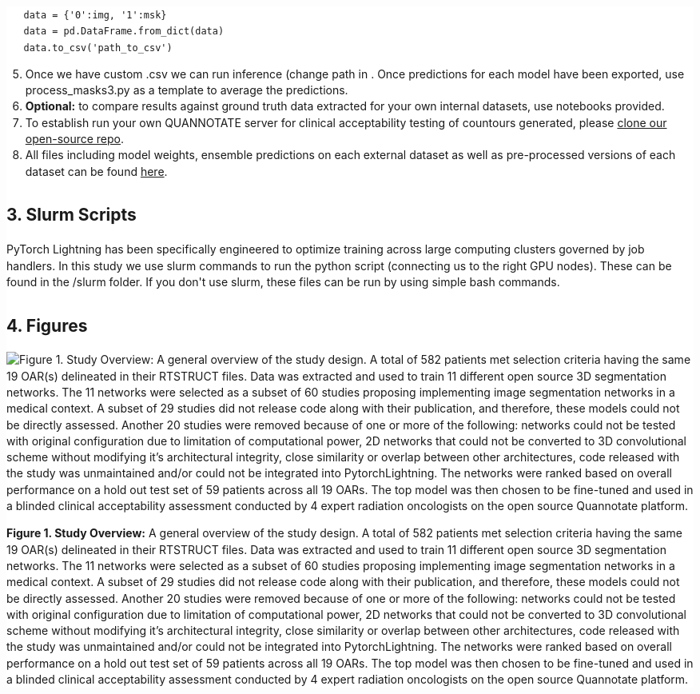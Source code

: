        data = {'0':img, '1':msk}
       data = pd.DataFrame.from_dict(data)
       data.to_csv('path_to_csv')

 5. Once we have custom .csv we can run inference (change path in . Once predictions for each model have been exported, use process_masks3.py as a template to average the predictions.
 6. **Optional:** to compare results against ground truth data extracted for your own internal datasets, use notebooks provided.
 7. To establish run your own QUANNOTATE server for clinical acceptability testing of countours generated, please [clone our open-source repo](https://github.com/bhklab/quannotate).
 8. All files including model weights, ensemble predictions on each external dataset as well as pre-processed versions of each dataset can be found [here](https://drive.google.com/drive/folders/15yc--RfBaxuxKTEHaQ3OwbPdCqTOZdgH?usp=sharing).

## 3. Slurm Scripts

PyTorch Lightning has been specifically engineered to optimize training across large computing clusters governed by job handlers. In this study we use slurm commands to run the python script (connecting us to the right GPU nodes). These can be found in the /slurm folder. If you don't use slurm, these files can be run by using simple bash commands.

## 4. Figures

![Figure 1. Study Overview:  A general overview of the study design. A total of 582 patients met selection criteria having the same 19 OAR(s) delineated in their RTSTRUCT files. Data was extracted and used to train 11 different open source 3D segmentation networks. The 11 networks were selected as a subset of 60 studies proposing implementing image segmentation networks in a medical context. A subset of 29 studies did not release code along with their publication, and therefore, these models could not be directly assessed. Another 20 studies were removed because of one or more of the following: networks could not be tested with original configuration due to limitation of computational power, 2D networks that could not be converted to 3D convolutional scheme without modifying it’s architectural integrity, close similarity or overlap between other architectures, code released with the study was unmaintained and/or could not be integrated into PytorchLightning. The networks were ranked based on overall performance on a hold out test set of 59 patients across all 19 OARs. The top model was then chosen to be fine-tuned and used in a blinded clinical acceptability assessment conducted by 4 expert radiation oncologists on the open source Quannotate platform. ](https://lh3.googleusercontent.com/pw/AM-JKLW2Lp30kdmSflVdw-3Ea48OKP0iPEsnSyMzUFqucyuejpPrTezcSn0vg1ja1iau7KUWAnWdyL1-naaSe6CxOpykJQ0O4ewUmf7lxVjb64xy8pZIXlSvpLhfA_0M6OsBdcIiCFud0bNbYZ9XcxGVIXHamg=w965-h600-no?authuser=0)

**Figure 1. Study Overview:**  A general overview of the study design. A total of 582 patients met selection criteria having the same 19 OAR(s) delineated in their RTSTRUCT files. Data was extracted and used to train 11 different open source 3D segmentation networks. The 11 networks were selected as a subset of 60 studies proposing implementing image segmentation networks in a medical context. A subset of 29 studies did not release code along with their publication, and therefore, these models could not be directly assessed. Another 20 studies were removed because of one or more of the following: networks could not be tested with original configuration due to limitation of computational power, 2D networks that could not be converted to 3D convolutional scheme without modifying it’s architectural integrity, close similarity or overlap between other architectures, code released with the study was unmaintained and/or could not be integrated into PytorchLightning. The networks were ranked based on overall performance on a hold out test set of 59 patients across all 19 OARs. The top model was then chosen to be fine-tuned and used in a blinded clinical acceptability assessment conducted by 4 expert radiation oncologists on the open source Quannotate platform.
